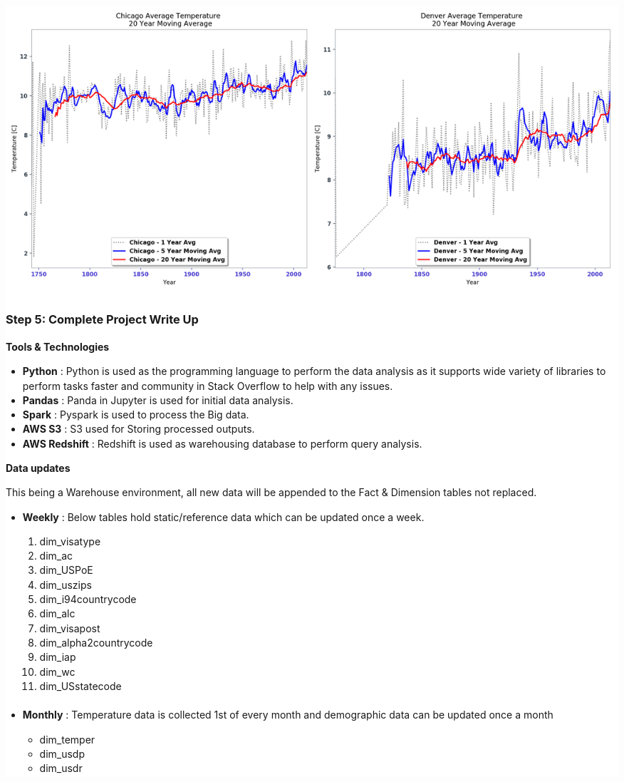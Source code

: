 <img src='./analytics_images/Q11-Chicago&Denver.png'>

<a id="step5"></a>
### Step 5: Complete Project Write Up
<b>Tools &amp; Technologies</b>
<div>
    <ul>
        <li><b>Python</b> : Python is used as the programming language to perform the data analysis as it supports wide variety of libraries to perform tasks faster and community in Stack Overflow to help with any issues. </li>
        <li><b>Pandas</b> : Panda in Jupyter is used for initial data analysis. </li>
        <li><b>Spark</b> : Pyspark is used to process the Big data. </li>
        <li><b>AWS S3</b> : S3 used  for Storing processed outputs. </li>
        <li><b>AWS Redshift</b> : Redshift is used as warehousing database to perform query analysis. </li>
    </ul>
</div>

<b>Data updates</b>
<div>
    This being a Warehouse environment, all new data will be appended to the Fact &amp; Dimension tables not replaced.
    <ul>
        <li><b>Weekly</b> : Below tables hold static/reference data which can be updated once a week.</li>
            <ol>
                <li>dim_visatype</li>
                <li>dim_ac</li>
                <li>dim_USPoE</li>
                <li>dim_uszips</li>
                <li>dim_i94countrycode</li>
                <li>dim_alc</li>
                <li>dim_visapost</li>
                <li>dim_alpha2countrycode</li>
                <li>dim_iap</li>
                <li>dim_wc</li>
                <li>dim_USstatecode</li>            
            </ol>   
        <br>
        <li><b>Monthly</b> : Temperature data is collected 1st of every month and demographic data can be updated once a month </li>        
            <ul>
                <li>dim_temper</li>
                <li>dim_usdp</li>
                <li>dim_usdr</li>
